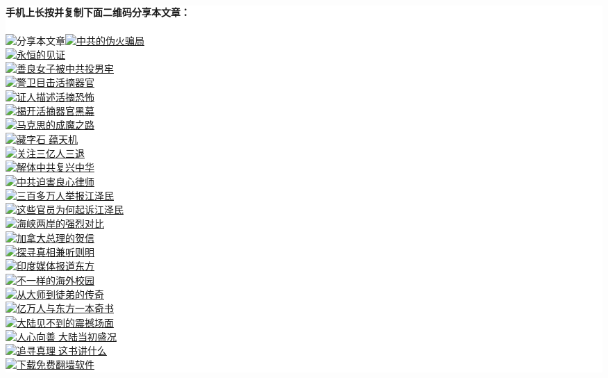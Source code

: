 <strong>手机上长按并复制下面二维码分享本文章：</strong><br><br><img src="https://chart.apis.google.com/chart?cht=qr&chs=240x240&choe=UTF-8&chld=M|2&chl=https://github.com/crgjqw3751/djy/blob/master/gb/15/4/30/n4423806.md%231" title="分享本文章"></td><td VALIGN=TOP><a href="https://github.com/crgjqw3751/djy/blob/master/gb/16/1/21/n4622075.md?dfh#1" target="_blank"><img src="https://raw.githubusercontent.com/crgjqw3751/djy/master/gb/300/wei-f1.jpg" title="中共的伪火骗局"  alt="中共的伪火骗局"></a><br><a href="https://github.com/crgjqw3751/www/blob/master/README.md?dfh#9" target="_blank"><img src="https://raw.githubusercontent.com/crgjqw3751/djy/master/gb/300/yong-h.jpg" title="永恒的见证"  alt="永恒的见证"></a><br><a href="https://github.com/crgjqw3751/djy/blob/master/gb/13/9/29/n3974789.md?dfh#1" target="_blank"><img src="https://raw.githubusercontent.com/crgjqw3751/djy/master/gb/300/shang-lnz.jpg" title="善良女子被中共投男牢"  alt="善良女子被中共投男牢"></a><br><a href="https://github.com/crgjqw3751/djy/blob/master/gb/16/3/16/n4663449.md?dfh#1" target="_blank"><img src="https://raw.githubusercontent.com/crgjqw3751/djy/master/gb/300/huo-z3.jpg" title="警卫目击活摘器官"  alt="警卫目击活摘器官"></a><br><a href="https://github.com/crgjqw3751/djy/blob/master/gb/16/8/7/n8177641.md?dfh#1" target="_blank"><img src="https://raw.githubusercontent.com/crgjqw3751/djy/master/gb/300/huo-z4.jpg" title="证人描述活摘恐怖"  alt="证人描述活摘恐怖"></a><br><a href="https://github.com/crgjqw3751/djy/blob/master/gb/10/4/19/n2881569.md?dfh#1" target="_blank"><img src="https://raw.githubusercontent.com/crgjqw3751/djy/master/gb/300/huo-z1.jpg" title="揭开活摘器官黑幕"  alt="揭开活摘器官黑幕"></a><br><a href="https://github.com/crgjqw3751/djy/blob/master/gb/10/11/7/n3077476.md?dfh#1" target="_blank"><img src="https://raw.githubusercontent.com/crgjqw3751/djy/master/gb/300/ma-ks.jpg" title="马克思的成魔之路"  alt="马克思的成魔之路"></a><br><a href="https://github.com/crgjqw3751/djy/blob/master/gb/14/6/9/n4173977.md?dfh#1" target="_blank"><img src="https://raw.githubusercontent.com/crgjqw3751/djy/master/gb/300/chang-zs.jpg" title="藏字石 蕴天机"  alt="藏字石 蕴天机"></a><br><a href="https://github.com/crgjqw3751/djy/blob/master/gb/18/5/10/n10381511.md?dfh#1" target="_blank"><img src="https://raw.githubusercontent.com/crgjqw3751/djy/master/gb/300/st1.jpg" title="关注三亿人三退"  alt="关注三亿人三退"></a><br><a href="https://github.com/crgjqw3751/djy/blob/master/gb/18/3/21/n10237682.md?dfh#1" target="_blank"><img src="https://raw.githubusercontent.com/crgjqw3751/djy/master/gb/300/jie-t.jpg" title="解体中共复兴中华"  alt="解体中共复兴中华"></a><br><a href="https://github.com/crgjqw3751/djy/blob/master/gb/9/2/9/n2422991.md?dfh#1" target="_blank"><img src="https://raw.githubusercontent.com/crgjqw3751/djy/master/gb/300/gao-zs.jpg" title="中共迫害良心律师"  alt="中共迫害良心律师"></a><br><a href="https://github.com/crgjqw3751/djy/blob/master/gb/18/12/9/n10900044.md?dfh#1" target="_blank"><img src="https://raw.githubusercontent.com/crgjqw3751/djy/master/gb/300/sj1.jpg" title="三百多万人举报江泽民"  alt="三百多万人举报江泽民"></a><br><a href="https://github.com/crgjqw3751/djy/blob/master/gb/18/8/28/n10672014.md?dfh#1" target="_blank"><img src="https://raw.githubusercontent.com/crgjqw3751/djy/master/gb/300/sj2.jpg" title="这些官员为何起诉江泽民"  alt="这些官员为何起诉江泽民"></a><br><a href="https://github.com/crgjqw3751/djy/blob/master/gb/8/12/18/n2367165.md?dfh#1" target="_blank"><img src="https://raw.githubusercontent.com/crgjqw3751/djy/master/gb/300/liangan.jpg" title="海峡两岸的强烈对比"  alt="海峡两岸的强烈对比"></a><br><a href="https://github.com/crgjqw3751/djy/blob/master/gb/15/12/10/n4593139.md?dfh#1" target="_blank"><img src="https://raw.githubusercontent.com/crgjqw3751/djy/master/gb/300/jia-ndzl.jpg" title="加拿大总理的贺信"  alt="加拿大总理的贺信"></a><br><a href="https://github.com/crgjqw3751/djy/blob/master/gb/11/6/17/n3289382.md?dfh#1" target="_blank"><img src="https://raw.githubusercontent.com/crgjqw3751/djy/master/gb/300/xiao-wd.jpg" title="探寻真相兼听则明"  alt="探寻真相兼听则明"></a><br><a href="https://github.com/crgjqw3751/djy/blob/master/gb/18/10/27/n10812623.md?dfh#1" target="_blank"><img src="https://raw.githubusercontent.com/crgjqw3751/djy/master/gb/300/yindu.jpg" title="印度媒体报道东方"  alt="印度媒体报道东方"></a><br><a href="https://github.com/crgjqw3751/djy/blob/master/gb/18/6/9/n10469652.md?dfh#1" target="_blank"><img src="https://raw.githubusercontent.com/crgjqw3751/djy/master/gb/300/xie-j.jpg" title="不一样的海外校园"  alt="不一样的海外校园"></a><br><a href="https://github.com/crgjqw3751/djy/blob/master/gb/7/4/5/n1669415.md?dfh#1" target="_blank"><img src="https://raw.githubusercontent.com/crgjqw3751/djy/master/gb/300/li-up.jpg" title="从大师到徒弟的传奇"  alt="从大师到徒弟的传奇"></a><br><a href="https://github.com/crgjqw3751/djy/blob/master/gb/17/5/26/n9191512.md?dfh#1" target="_blank"><img src="https://raw.githubusercontent.com/crgjqw3751/djy/master/gb/300/zfl2.jpg" title="亿万人与东方一本奇书"  alt="亿万人与东方一本奇书"></a><br><a href="https://github.com/crgjqw3751/djy/blob/master/gb/13/11/27/n4020290.md?dfh#1" target="_blank"><img src="https://raw.githubusercontent.com/crgjqw3751/djy/master/gb/300/zhen-h.jpg" title="大陆见不到的震撼场面"  alt="大陆见不到的震撼场面"></a><br><a href="https://github.com/crgjqw3751/djy/blob/master/gb/15/7/17/n4482910.md?dfh#1" target="_blank"><img src="https://raw.githubusercontent.com/crgjqw3751/djy/master/gb/300/dalu-sk.jpg" title="人心向善 大陆当初盛况"  alt="人心向善 大陆当初盛况"></a><br><a href="https://github.com/crgjqw3751/djy/blob/master/gb/19/1/5/n10955468.md?dfh#1" target="_blank"><img src="https://raw.githubusercontent.com/crgjqw3751/djy/master/gb/300/zfl1.jpg" title="追寻真理 这书讲什么"  alt="追寻真理 这书讲什么"></a><br><a href="https://github.com/crgjqw3751/www/blob/master/README.md?dfh#1" target="_blank"><img src="https://raw.githubusercontent.com/crgjqw3751/djy/master/gb/300/fq1.jpg" title="下载免费翻墙软件"  alt="下载免费翻墙软件"></a><br></td></tr></table>
